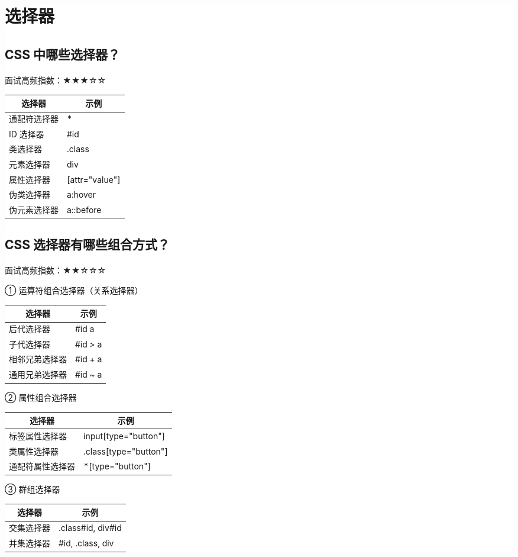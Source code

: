 # 选择器

## CSS 中哪些选择器？

面试高频指数：★★★☆☆

| 选择器       | 示例           |
| ------------ | -------------- |
| 通配符选择器 | \*             |
| ID 选择器    | #id            |
| 类选择器     | .class         |
| 元素选择器   | div            |
| 属性选择器   | [attr="value"] |
| 伪类选择器   | a:hover        |
| 伪元素选择器 | a::before      |

## CSS 选择器有哪些组合方式？

面试高频指数：★★☆☆☆

① 运算符组合选择器（关系选择器）

| 选择器         | 示例    |
| -------------- | ------- |
| 后代选择器     | #id a   |
| 子代选择器     | #id > a |
| 相邻兄弟选择器 | #id + a |
| 通用兄弟选择器 | #id ~ a |

② 属性组合选择器

| 选择器           | 示例                  |
| ---------------- | --------------------- |
| 标签属性选择器   | input[type="button"]  |
| 类属性选择器     | .class[type="button"] |
| 通配符属性选择器 | \*[type="button"]     |

③ 群组选择器

| 选择器     | 示例              |
| ---------- | ----------------- |
| 交集选择器 | .class#id, div#id |
| 并集选择器 | #id, .class, div  |
